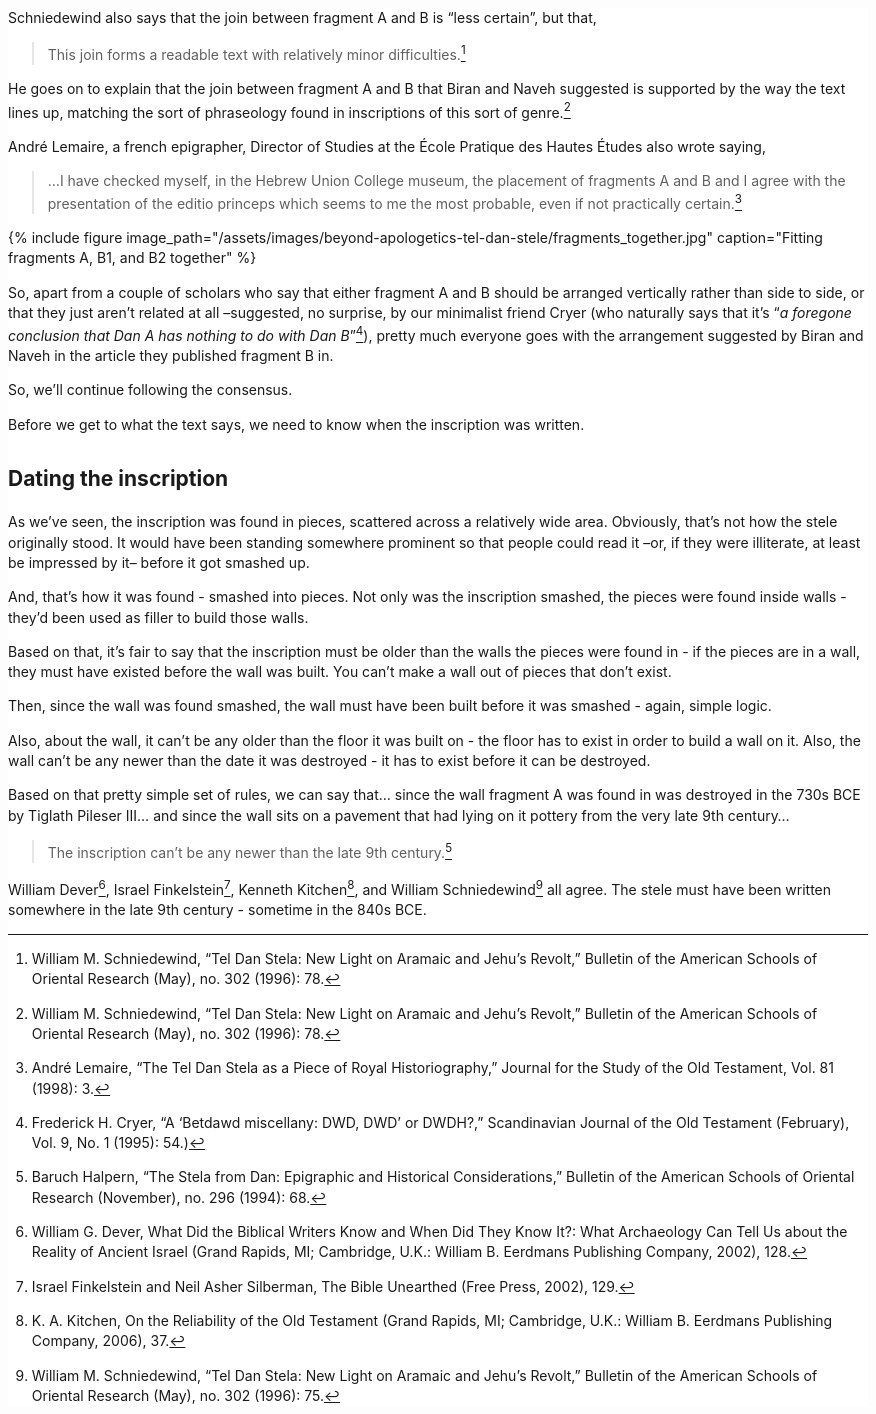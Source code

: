 Schniedewind also says that the join between fragment A and B is “less certain”, but that,

> This join forms a readable text with relatively minor difficulties.[^31]

He goes on to explain that the join between fragment A and B that Biran and Naveh suggested is supported by the way the text lines up, matching the sort of phraseology found in inscriptions of this sort of genre.[^32]

André Lemaire, a french epigrapher, Director of Studies at the École Pratique des Hautes Études also wrote saying,

> …I have checked myself, in the Hebrew Union College museum, the placement of fragments A and B and I agree with the presentation of the editio princeps which seems to me the most probable, even if not practically certain.[^33]

{% include figure image_path="/assets/images/beyond-apologetics-tel-dan-stele/fragments_together.jpg" caption="Fitting fragments A, B1, and B2 together" %}

So, apart from a couple of scholars who say that either fragment A and B should be arranged vertically rather than side to side, or that they just aren’t related at all –suggested, no surprise, by our minimalist friend Cryer (who naturally says that it’s “_a foregone conclusion that Dan A has nothing to do with Dan B_”[^34]), pretty much everyone goes with the arrangement suggested by Biran and Naveh in the article they published fragment B in.

So, we’ll continue following the consensus.

Before we get to what the text says, we need to know when the inscription was written.

## Dating the inscription

As we’ve seen, the inscription was found in pieces, scattered across a relatively wide area. Obviously, that’s not how the stele originally stood. It would have been standing somewhere prominent so that people could read it –or, if they were illiterate, at least be impressed by it– before it got smashed up.

And, that’s how it was found - smashed into pieces. Not only was the inscription smashed, the pieces were found inside walls - they’d been used as filler to build those walls.

Based on that, it’s fair to say that the inscription must be older than the walls the pieces were found in - if the pieces are in a wall, they must have existed before the wall was built. You can’t make a wall out of pieces that don’t exist.

Then, since the wall was found smashed, the wall must have been built before it was smashed - again, simple logic.

Also, about the wall, it can’t be any older than the floor it was built on - the floor has to exist in order to build a wall on it. Also, the wall can’t be any newer than the date it was destroyed - it has to exist before it can be destroyed.

Based on that pretty simple set of rules, we can say that… since the wall fragment A was found in was destroyed in the 730s BCE by Tiglath Pileser III… and since the wall sits on a pavement that had lying on it pottery from the very late 9th century…

> The inscription can’t be any newer than the late 9th century.[^35]

William Dever[^36], Israel Finkelstein[^37], Kenneth Kitchen[^38], and William Schniedewind[^39] all agree. The stele must have been written somewhere in the late 9th century - sometime in the 840s BCE.


[^1]: Philip R. Davies, In Search of Ancient Israel, 2nd edition (Bloomsbury, 2015), 57. (Originally published in 1992, a year before the first fragment was discovered)
[^2]: Philip R. Davies, In Search of Ancient Israel, 2nd edition (Bloomsbury, 2015), 18. (Originally published in 1992, a year before the first fragment was discovered)
[^3]: Events reconstructed from various sources: Hershel Shanks, “[Happy Accident: David Inscription](https://www.baslibrary.org/biblical-archaeology-review/31/5/9),” Biblical Archaeology Review (September/October), Vol. 31, No. 5 (2005): 46. Avraham Biran, “[‘David’ Found at Dan](https://www.baslibrary.org/biblical-archaeology-review/20/2/1),” Biblical Archaeology Review (March/April), Vol. 20, No. 2 (1994): 33. Avraham Biran & Joseph Naveh, “[An Aramaic Stele Fragment from Tel Dan](https://www.jstor.org/stable/27926300),” Israel Exploration Journal, Vol. 43, No. 2/3 (1993): 84.
[^4]: Avraham Biran & Joseph Naveh, “An Aramaic Stele Fragment from Tel Dan,” Israel Exploration Journal, Vol. 43, No. 2/3 (1993): 90.
[^5]: Baruch Halpern, “Erasing History,” Bible Review (December), Vol. 11, No. 6 (1995): 35.
[^6]: Israel Finkelstein and Neil Asher Silberman, The Bible Unearthed (Free Press, 2002), 129.
[^7]: Israel Finkelstein, “King Solomon’s Golden Age: History or Myth?,” in The Quest for the Historical Israel, ed. Brian B. Schmidt (Brill, 2007), 114-115.
[^8]: Baruch Halpern, “The Stela from Dan: Epigraphic and Historical Considerations,” Bulletin of the American Schools of Oriental Research (November), no. 296 (1994): 63.
[^9]: Frederick H. Cryer, “On the recently‐discovered “house of David” inscription,” Scandinavian Journal of the Old Testament (February), Vol. 8, No. 1 (1994): 14-15.
[^10]: Frederick H. Cryer, “Of Epistemology, Northwest-Semitic Epigraphy and Irony: the 'Bytdwd/House of David' Inscription Revisited,” Journal for the Study of the Old Testament (March), Vol. 21, No. 69 (1996): 4-5.
[^11]: Frederick H. Cryer, “Of Epistemology, Northwest-Semitic Epigraphy and Irony: the 'Bytdwd/House of David' Inscription Revisited,” Journal for the Study of the Old Testament (March), Vol. 21, No. 69 (1996): 6.
[^12]: Niels Peter Lemche, “‘House of David’: The Tel Dan Inscription(s),” in Jerusalem in Ancient History and Tradition, ed. Thomas L. Thompson (T&T Clark, 2003), 66.
[^13]: Eric H. Cline, Biblical Archaeology: A Very Short Introduction (Oxford University Press, 2009), 61.
[^14]: Frederick H. Cryer, “On the recently‐discovered “house of David” inscription,” Scandinavian Journal of the Old Testament (February), Vol. 8, No. 1 (1994): 16-17.
[^15]: Niels Peter Lemche & Thomas L. Thompson, “Did Biran Kill David?,” Journal for the Study of the Old Testament, Vol. 64 (1994): 10.
[^16]: Niels Peter Lemche & Thomas L. Thompson, “Did Biran Kill David?,” Journal for the Study of the Old Testament, Vol. 64 (1994): 13.
[^17]: Philip R. Davies, “‘House of David’ Built on Sand: The Sins of the Biblical Maximizers,” Biblical Archaeology Review (July/August), Vol. 20, No.4 (1994): 55.
[^18]: Kenneth A. Kitchen, “A Possible Mention of David in the Late Tenth Century BCE, and Deity Dod as Dead as the Dodo?,” Journal for the Study of the Old Testament, Vol. 76 (1997): 41-42.
[^19]: Philip R. Davies, “‘House of David’ Built on Sand: The Sins of the Biblical Maximizers,” Biblical Archaeology Review (July/August), Vol. 20, No.4 (1994): 55.
[^20]: Frederick H. Cryer, “A ‘Betdawd miscellany: DWD, DWD’ or DWDH?,” Scandinavian Journal of the Old Testament (February), Vol. 9, No. 1 (1995): 54.
[^21]: Niels Peter Lemche, “‘House of David’: The Tel Dan Inscription(s),” in Jerusalem in Ancient History and Tradition, ed. Thomas L. Thompson (T&T Clark, 2003), 66.
[^22]: Baruch Halpern, “Erasing History,” Bible Review (December), Vol. 11, No. 6 (1995): 26.
[^23]: William G. Dever, What Did the Biblical Writers Know and When Did They Know It?: What Archaeology Can Tell Us about the Reality of Ancient Israel (Grand Rapids, MI; Cambridge, U.K.: William B. Eerdmans Publishing Company, 2002), 30.
[^24]: Anson F. Rainey, “The ‘House of David’ and the House of the Deconstructionists,” Biblical Archaeology Review (March/April), Vol. 20, No. 6 (1994): 47.
[^25]: Baruch Halpern, “Erasing History,” Bible Review (December), Vol. 11, No. 6 (1995): 35.
[^26]: William G. Dever, What Did the Biblical Writers Know and When Did They Know It?: What Archaeology Can Tell Us about the Reality of Ancient Israel (Grand Rapids, MI; Cambridge, U.K.: William B. Eerdmans Publishing Company, 2002), 128–129.
[^27]: Avraham Biran and Joseph Naveh, “The Tel Dan Inscription: A New Fragment,” Israel Exploration Journal, Vol. 45, No. 1 (1995): 2.
[^28]: Avraham Biran and Joseph Naveh, “The Tel Dan Inscription: A New Fragment,” Israel Exploration Journal, Vol. 45, No. 1 (1995): 5.
[^29]: Avraham Biran and Joseph Naveh, “The Tel Dan Inscription: A New Fragment,” Israel Exploration Journal, Vol. 45, No. 1 (1995): 9.
[^30]: William M. Schniedewind, “Tel Dan Stela: New Light on Aramaic and Jehu’s Revolt,” Bulletin of the American Schools of Oriental Research (May), no. 302 (1996): 78.
[^31]: William M. Schniedewind, “Tel Dan Stela: New Light on Aramaic and Jehu’s Revolt,” Bulletin of the American Schools of Oriental Research (May), no. 302 (1996): 78.
[^32]: William M. Schniedewind, “Tel Dan Stela: New Light on Aramaic and Jehu’s Revolt,” Bulletin of the American Schools of Oriental Research (May), no. 302 (1996): 78.
[^33]: André Lemaire, “The Tel Dan Stela as a Piece of Royal Historiography,” Journal for the Study of the Old Testament, Vol. 81 (1998): 3.
[^34]: Frederick H. Cryer, “A ‘Betdawd miscellany: DWD, DWD’ or DWDH?,” Scandinavian Journal of the Old Testament (February), Vol. 9, No. 1 (1995): 54.)
[^35]: Baruch Halpern, “The Stela from Dan: Epigraphic and Historical Considerations,” Bulletin of the American Schools of Oriental Research (November), no. 296 (1994): 68.
[^36]: William G. Dever, What Did the Biblical Writers Know and When Did They Know It?: What Archaeology Can Tell Us about the Reality of Ancient Israel (Grand Rapids, MI; Cambridge, U.K.: William B. Eerdmans Publishing Company, 2002), 128.
[^37]: Israel Finkelstein and Neil Asher Silberman, The Bible Unearthed (Free Press, 2002), 129.
[^38]:  K. A. Kitchen, On the Reliability of the Old Testament (Grand Rapids, MI; Cambridge, U.K.: William B. Eerdmans Publishing Company, 2006), 37.
[^39]: William M. Schniedewind, “Tel Dan Stela: New Light on Aramaic and Jehu’s Revolt,” Bulletin of the American Schools of Oriental Research (May), no. 302 (1996): 75.
[^40]: Avraham Biran and Joseph Naveh, “The Tel Dan Inscription: A New Fragment,” Israel Exploration Journal, Vol. 45, No. 1 (1995): 13.
[^41]: William M. Schniedewind, “Tel Dan Stela: New Light on Aramaic and Jehu’s Revolt,” Bulletin of the American Schools of Oriental Research (May), no. 302 (1996): 81.
[^42]: Avraham Biran and Joseph Naveh, “The Tel Dan Inscription: A New Fragment,” Israel Exploration Journal, Vol. 45, No. 1 (1995): 9.
[^43]: Avraham Biran and Joseph Naveh, “The Tel Dan Inscription: A New Fragment,” Israel Exploration Journal, Vol. 45, No. 1 (1995): 9.
[^44]: Avraham Biran and Joseph Naveh, “The Tel Dan Inscription: A New Fragment,” Israel Exploration Journal, Vol. 45, No. 1 (1995): 9.
[^45]: Christopher A. Rollston, “Epigraphy: Writing Culture in the Iron Age Levant”, in The Wiley Blackwell Companion to Ancient Israel, ed. Susan Niditch (2016) , 135.
[^46]: Avraham Biran and Joseph Naveh, “The Tel Dan Inscription: A New Fragment,” Israel Exploration Journal, Vol. 45, No. 1 (1995): 17.
[^47]: James Bennett Pritchard, ed., The Ancient Near Eastern Texts Relating to the Old Testament , 3rd ed. with Supplement. (Princeton: Princeton University Press, 1969), 280.
[^48]: Philip R. Davies, “‘House of David’ Built on Sand: The Sins of the Biblical Maximizers,” Biblical Archaeology Review (July/August), Vol. 20, No.4 (1994): 55.
[^49]: Baruch Halpern, “The Stela from Dan: Epigraphic and Historical Considerations,” Bulletin of the American Schools of Oriental Research (November), no. 296 (1994): 63.
[^50]: Carl S. Ehrlich, “The Bytdwd-Inscription and Israelite Historiography: Taking Stock after Half a Decade of Research,” in The World of the Aramaeans II: Studies in History and Archaeology in Honour of Paul-Eugène Dion, ed. P. M. Michèle Daviau, John W. Wevers, and Michael Weigl, vol. 325, Journal for the Study of the Old Testament Supplement Series (Sheffield: Sheffield Academic Press, 2001), 65.
[^51]: Avraham Biran and Joseph Naveh, “The Tel Dan Inscription: A New Fragment,” Israel Exploration Journal, Vol. 45, No. 1 (1995): 18.
[^52]: Ralph W. Klein, 2 Chronicles: A Commentary, ed. Paul D. Hanson, Hermeneia—A Critical and Historical Commentary on the Bible (Minneapolis, MN: Fortress Press, 2012), 316.
[^53]: John J. Collins, Introduction to the Hebrew Bible and Deutero-Canonical Books, Third Edition. (Minneapolis, MN: Fortress Press, 2018), 188.
[^54]: William M. Schniedewind, “Tel Dan Stela: New Light on Aramaic and Jehu’s Revolt,” Bulletin of the American Schools of Oriental Research (May), no. 302 (1996): 85.
[^55]: Matthew Suriano, “The Apology of Hazael: A Literary and Historical Analysis of the Tel Dan Inscription,” Journal of Near Eastern Studies (July), Vol. 66, No. 3 (2007): 171.
[^56]: Matthew Suriano, “The Apology of Hazael: A Literary and Historical Analysis of the Tel Dan Inscription,” Journal of Near Eastern Studies (July), Vol. 66, No. 3 (2007): 172.
[^57]: William M. Schniedewind, “Tel Dan Stela: New Light on Aramaic and Jehu’s Revolt,” Bulletin of the American Schools of Oriental Research (May), no. 302 (1996): 85.
[^58]: John J. Collins, Introduction to the Hebrew Bible and Deutero-Canonical Books, Third Edition. (Minneapolis, MN: Fortress Press, 2018), 174–175.
[^59]: John J. Collins, Introduction to the Hebrew Bible and Deutero-Canonical Books, Third Edition. (Minneapolis, MN: Fortress Press, 2018), 188.
[^60]: John J. Collins, Introduction to the Hebrew Bible and Deutero-Canonical Books, Third Edition. (Minneapolis, MN: Fortress Press, 2018), 188.
[^61]: John J. Collins, Introduction to the Hebrew Bible and Deutero-Canonical Books, Third Edition. (Minneapolis, MN: Fortress Press, 2018), 491.
[^62]: John J. Collins, Introduction to the Hebrew Bible and Deutero-Canonical Books, Third Edition. (Minneapolis, MN: Fortress Press, 2018), 491.
[^63]: David Rothstein, “1 Chronicles: Introduction and Annotations (דברי הימים א),” in The Jewish Study Bible, ed. Adele Berlin and Marc Zvi Brettler (New York: Oxford University Press, 2004), 1716.
[^64]: Ralph W. Klein, 2 Chronicles: A Commentary, ed. Paul D. Hanson, Hermeneia—A Critical and Historical Commentary on the Bible (Minneapolis, MN: Fortress Press, 2012), 315.